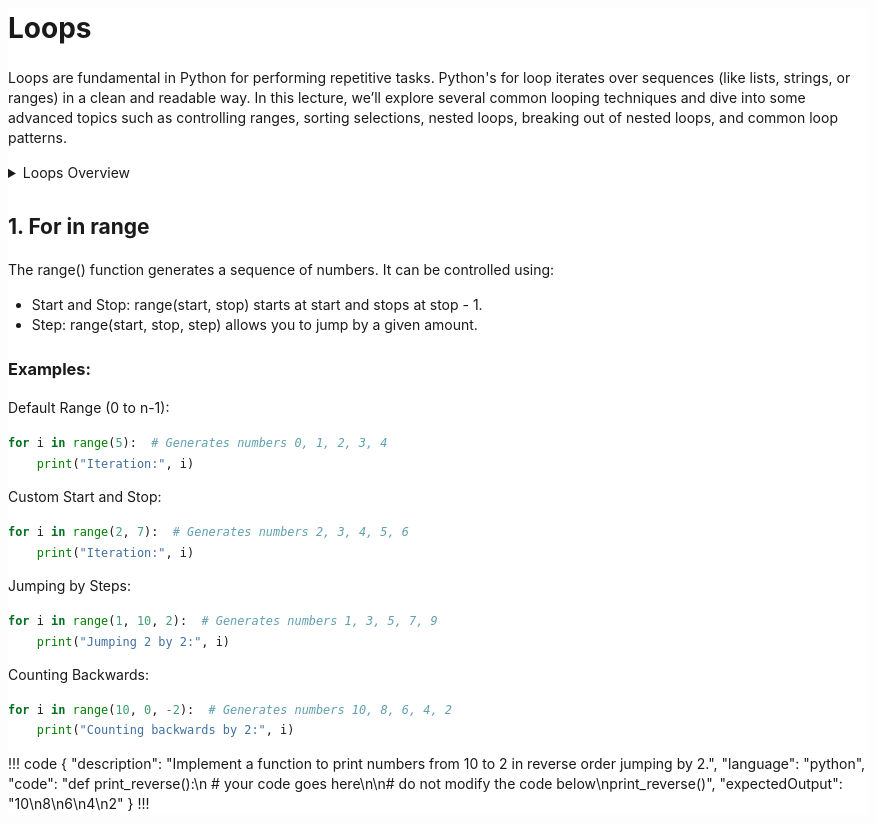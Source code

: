 # Loops

Loops are fundamental in Python for performing repetitive tasks. Python's for loop iterates over sequences (like lists, strings, or ranges) in a clean and readable way. In this lecture, we’ll explore several common looping techniques and dive into some advanced topics such as controlling ranges, sorting selections, nested loops, breaking out of nested loops, and common loop patterns.

<details><summary>Loops Overview</summary></details>

## 1. For in range

The range() function generates a sequence of numbers. It can be controlled using:

- Start and Stop: range(start, stop) starts at start and stops at stop - 1.
- Step: range(start, stop, step) allows you to jump by a given amount.

### Examples:

Default Range (0 to n-1):

``` python
for i in range(5):  # Generates numbers 0, 1, 2, 3, 4
    print("Iteration:", i)
```

Custom Start and Stop:

``` python
for i in range(2, 7):  # Generates numbers 2, 3, 4, 5, 6
    print("Iteration:", i)
```

Jumping by Steps:

``` python
for i in range(1, 10, 2):  # Generates numbers 1, 3, 5, 7, 9
    print("Jumping 2 by 2:", i)
```

Counting Backwards:

``` python
for i in range(10, 0, -2):  # Generates numbers 10, 8, 6, 4, 2
    print("Counting backwards by 2:", i)
```

!!! code
{
"description": "Implement a function to print numbers from 10 to 2 in reverse order jumping by 2.",
"language": "python",
"code": "def print_reverse():\n   # your code goes here\n\n# do not modify the code below\nprint_reverse()",
"expectedOutput": "10\n8\n6\n4\n2"
}
!!!
